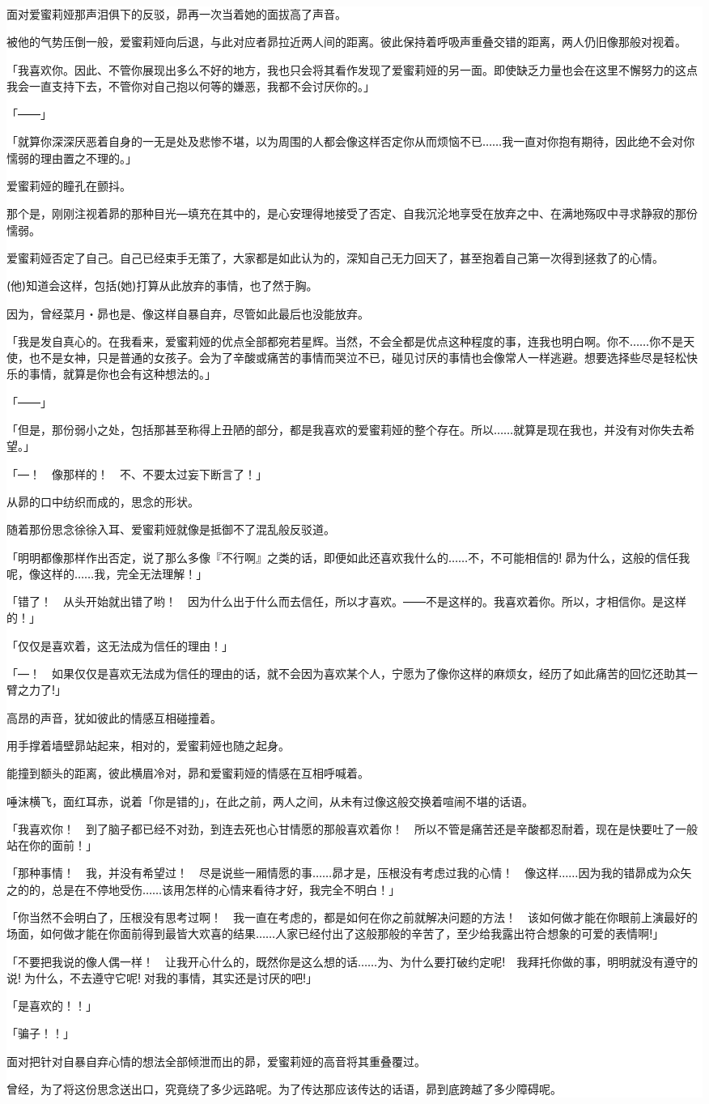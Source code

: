面对爱蜜莉娅那声泪俱下的反驳，昴再一次当着她的面拔高了声音。

被他的气势压倒一般，爱蜜莉娅向后退，与此对应者昴拉近两人间的距离。彼此保持着呼吸声重叠交错的距离，两人仍旧像那般对视着。

「我喜欢你。因此、不管你展现出多么不好的地方，我也只会将其看作发现了爱蜜莉娅的另一面。即使缺乏力量也会在这里不懈努力的这点我会一直支持下去，不管你对自己抱以何等的嫌恶，我都不会讨厌你的。」

「——」

「就算你深深厌恶着自身的一无是处及悲惨不堪，以为周围的人都会像这样否定你从而烦恼不已……我一直对你抱有期待，因此绝不会对你懦弱的理由置之不理的。」

爱蜜莉娅的瞳孔在颤抖。

那个是，刚刚注视着昴的那种目光—填充在其中的，是心安理得地接受了否定、自我沉沦地享受在放弃之中、在满地殇叹中寻求静寂的那份懦弱。

爱蜜莉娅否定了自己。自己已经束手无策了，大家都是如此认为的，深知自己无力回天了，甚至抱着自己第一次得到拯救了的心情。

(他)知道会这样，包括(她)打算从此放弃的事情，也了然于胸。

因为，曾经菜月・昴也是、像这样自暴自弃，尽管如此最后也没能放弃。

「我是发自真心的。在我看来，爱蜜莉娅的优点全部都宛若星辉。当然，不会全都是优点这种程度的事，连我也明白啊。你不……你不是天使，也不是女神，只是普通的女孩子。会为了辛酸或痛苦的事情而哭泣不已，碰见讨厌的事情也会像常人一样逃避。想要选择些尽是轻松快乐的事情，就算是你也会有这种想法的。」

「——」

「但是，那份弱小之处，包括那甚至称得上丑陋的部分，都是我喜欢的爱蜜莉娅的整个存在。所以……就算是现在我也，并没有对你失去希望。」

「—！　像那样的！　不、不要太过妄下断言了！」

从昴的口中纺织而成的，思念的形状。

随着那份思念徐徐入耳、爱蜜莉娅就像是抵御不了混乱般反驳道。

「明明都像那样作出否定，说了那么多像『不行啊』之类的话，即便如此还喜欢我什么的……不，不可能相信的! 昴为什么，这般的信任我呢，像这样的……我，完全无法理解！」

「错了！　从头开始就出错了哟！　因为什么出于什么而去信任，所以才喜欢。——不是这样的。我喜欢着你。所以，才相信你。是这样的！」

「仅仅是喜欢着，这无法成为信任的理由！」

「—！　如果仅仅是喜欢无法成为信任的理由的话，就不会因为喜欢某个人，宁愿为了像你这样的麻烦女，经历了如此痛苦的回忆还助其一臂之力了!」

高昂的声音，犹如彼此的情感互相碰撞着。

用手撑着墙壁昴站起来，相对的，爱蜜莉娅也随之起身。

能撞到额头的距离，彼此横眉冷对，昴和爱蜜莉娅的情感在互相呼喊着。

唾沫横飞，面红耳赤，说着「你是错的」，在此之前，两人之间，从未有过像这般交换着喧闹不堪的话语。

「我喜欢你！　到了脑子都已经不对劲，到连去死也心甘情愿的那般喜欢着你！　所以不管是痛苦还是辛酸都忍耐着，现在是快要吐了一般站在你的面前！」

「那种事情！　我，并没有希望过！　尽是说些一厢情愿的事……昴才是，压根没有考虑过我的心情！　像这样……因为我的错昴成为众矢之的的，总是在不停地受伤……该用怎样的心情来看待才好，我完全不明白！」

「你当然不会明白了，压根没有思考过啊！　我一直在考虑的，都是如何在你之前就解决问题的方法！　该如何做才能在你眼前上演最好的场面，如何做才能在你面前得到最皆大欢喜的结果……人家已经付出了这般那般的辛苦了，至少给我露出符合想象的可爱的表情啊!」

「不要把我说的像人偶一样！　让我开心什么的，既然你是这么想的话……为、为什么要打破约定呢!　我拜托你做的事，明明就没有遵守的说! 为什么，不去遵守它呢! 对我的事情，其实还是讨厌的吧!」

「是喜欢的！！」

「骗子！！」

面对把针对自暴自弃心情的想法全部倾泄而出的昴，爱蜜莉娅的高音将其重叠覆过。

曾经，为了将这份思念送出口，究竟绕了多少远路呢。为了传达那应该传达的话语，昴到底跨越了多少障碍呢。
